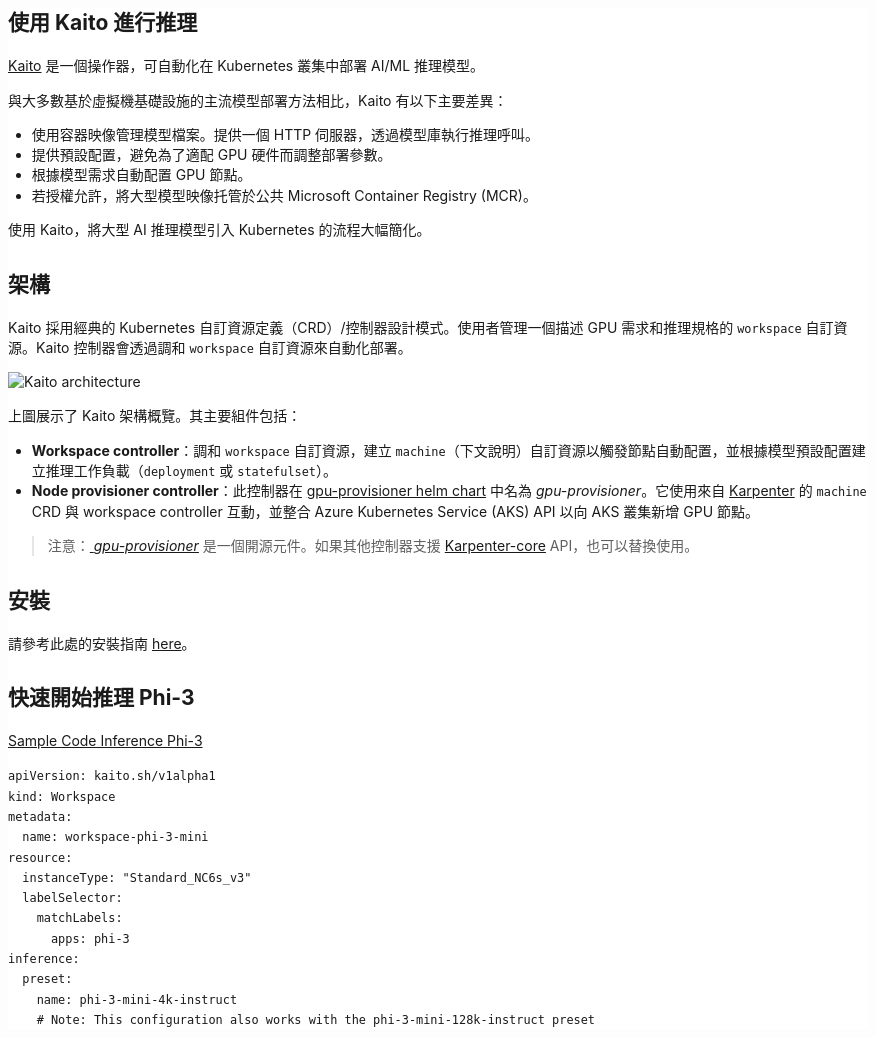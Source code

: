 
## 使用 Kaito 進行推理

[Kaito](https://github.com/Azure/kaito) 是一個操作器，可自動化在 Kubernetes 叢集中部署 AI/ML 推理模型。

與大多數基於虛擬機基礎設施的主流模型部署方法相比，Kaito 有以下主要差異：

- 使用容器映像管理模型檔案。提供一個 HTTP 伺服器，透過模型庫執行推理呼叫。
- 提供預設配置，避免為了適配 GPU 硬件而調整部署參數。
- 根據模型需求自動配置 GPU 節點。
- 若授權允許，將大型模型映像托管於公共 Microsoft Container Registry (MCR)。

使用 Kaito，將大型 AI 推理模型引入 Kubernetes 的流程大幅簡化。

## 架構

Kaito 採用經典的 Kubernetes 自訂資源定義（CRD）/控制器設計模式。使用者管理一個描述 GPU 需求和推理規格的 `workspace` 自訂資源。Kaito 控制器會透過調和 `workspace` 自訂資源來自動化部署。
<div align="left">
  <img src="https://github.com/kaito-project/kaito/blob/main/docs/img/arch.png" width=80% title="Kaito architecture" alt="Kaito architecture">
</div>

上圖展示了 Kaito 架構概覽。其主要組件包括：

- **Workspace controller**：調和 `workspace` 自訂資源，建立 `machine`（下文說明）自訂資源以觸發節點自動配置，並根據模型預設配置建立推理工作負載（`deployment` 或 `statefulset`）。
- **Node provisioner controller**：此控制器在 [gpu-provisioner helm chart](https://github.com/Azure/gpu-provisioner/tree/main/charts/gpu-provisioner) 中名為 *gpu-provisioner*。它使用來自 [Karpenter](https://sigs.k8s.io/karpenter) 的 `machine` CRD 與 workspace controller 互動，並整合 Azure Kubernetes Service (AKS) API 以向 AKS 叢集新增 GPU 節點。
> 注意：[ *gpu-provisioner*](https://github.com/Azure/gpu-provisioner) 是一個開源元件。如果其他控制器支援 [Karpenter-core](https://sigs.k8s.io/karpenter) API，也可以替換使用。

## 安裝

請參考此處的安裝指南 [here](https://github.com/Azure/kaito/blob/main/docs/installation.md)。

## 快速開始推理 Phi-3
[Sample Code Inference Phi-3](https://github.com/Azure/kaito/tree/main/examples/inference)

```
apiVersion: kaito.sh/v1alpha1
kind: Workspace
metadata:
  name: workspace-phi-3-mini
resource:
  instanceType: "Standard_NC6s_v3"
  labelSelector:
    matchLabels:
      apps: phi-3
inference:
  preset:
    name: phi-3-mini-4k-instruct
    # Note: This configuration also works with the phi-3-mini-128k-instruct preset
```
